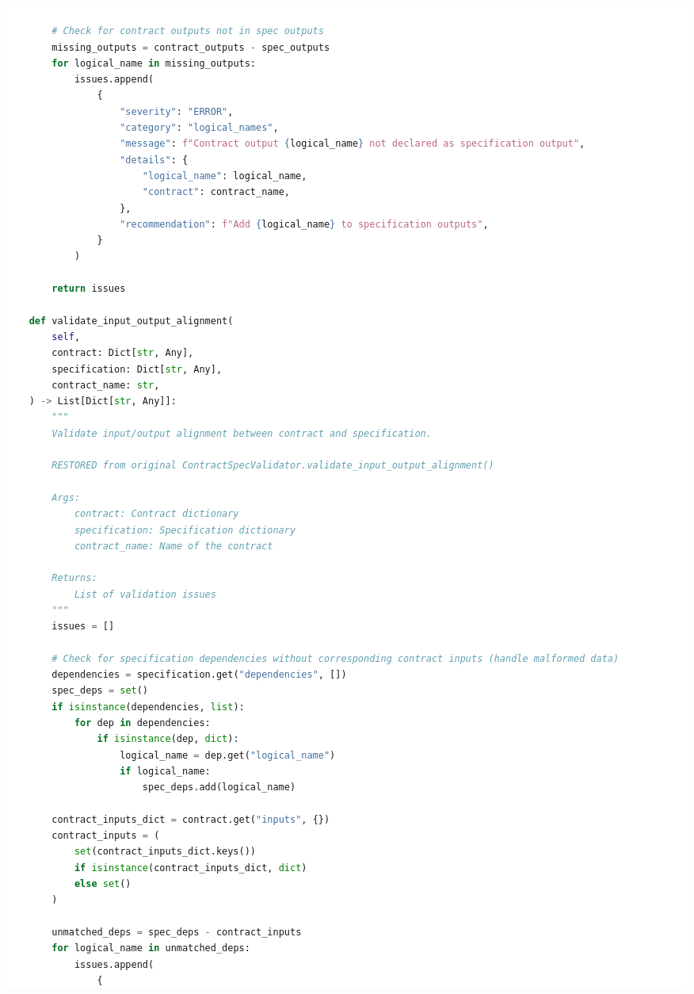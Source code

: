 ```python

        # Check for contract outputs not in spec outputs
        missing_outputs = contract_outputs - spec_outputs
        for logical_name in missing_outputs:
            issues.append(
                {
                    "severity": "ERROR",
                    "category": "logical_names",
                    "message": f"Contract output {logical_name} not declared as specification output",
                    "details": {
                        "logical_name": logical_name,
                        "contract": contract_name,
                    },
                    "recommendation": f"Add {logical_name} to specification outputs",
                }
            )

        return issues

    def validate_input_output_alignment(
        self,
        contract: Dict[str, Any],
        specification: Dict[str, Any],
        contract_name: str,
    ) -> List[Dict[str, Any]]:
        """
        Validate input/output alignment between contract and specification.

        RESTORED from original ContractSpecValidator.validate_input_output_alignment()

        Args:
            contract: Contract dictionary
            specification: Specification dictionary
            contract_name: Name of the contract

        Returns:
            List of validation issues
        """
        issues = []

        # Check for specification dependencies without corresponding contract inputs (handle malformed data)
        dependencies = specification.get("dependencies", [])
        spec_deps = set()
        if isinstance(dependencies, list):
            for dep in dependencies:
                if isinstance(dep, dict):
                    logical_name = dep.get("logical_name")
                    if logical_name:
                        spec_deps.add(logical_name)

        contract_inputs_dict = contract.get("inputs", {})
        contract_inputs = (
            set(contract_inputs_dict.keys())
            if isinstance(contract_inputs_dict, dict)
            else set()
        )

        unmatched_deps = spec_deps - contract_inputs
        for logical_name in unmatched_deps:
            issues.append(
                {
```